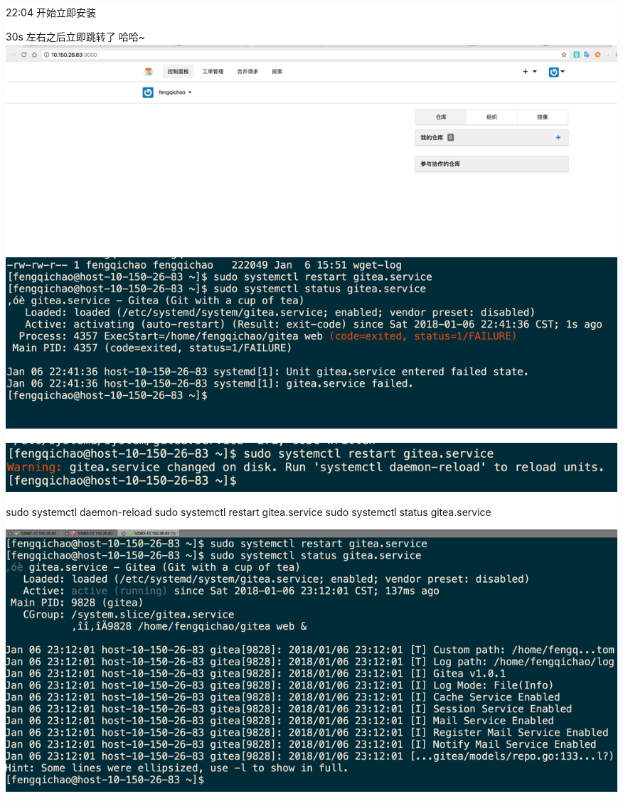 22:04 开始立即安装

30s 左右之后立即跳转了 哈哈~
![](media/15152474959664.jpg)

![](media/15152497523192.jpg)

![](media/15152503113951.jpg)

sudo systemctl daemon-reload
sudo systemctl restart gitea.service
sudo systemctl status gitea.service

![](media/15152515514264.jpg)
